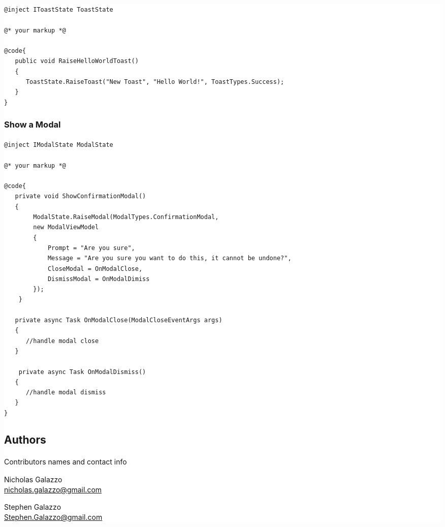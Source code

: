 ```cshtml
@inject IToastState ToastState

@* your markup *@

@code{
   public void RaiseHelloWorldToast()
   {
      ToastState.RaiseToast("New Toast", "Hello World!", ToastTypes.Success);
   }
}
```

### Show a Modal

```cshtml
@inject IModalState ModalState

@* your markup *@

@code{
   private void ShowConfirmationModal()
   {
        ModalState.RaiseModal(ModalTypes.ConfirmationModal,
        new ModalViewModel
        {
            Prompt = "Are you sure",
            Message = "Are you sure you want to do this, it cannot be undone?",
            CloseModal = OnModalClose,
            DismissModal = OnModalDimiss
        });
    }

   private async Task OnModalClose(ModalCloseEventArgs args)
   {
      //handle modal close
   }

    private async Task OnModalDismiss()
   {
      //handle modal dismiss
   }
}
```

## Authors

Contributors names and contact info

Nicholas Galazzo  
nicholas.galazzo@gmail.com

Stephen Galazzo  
Stephen.Galazzo@gmail.com

